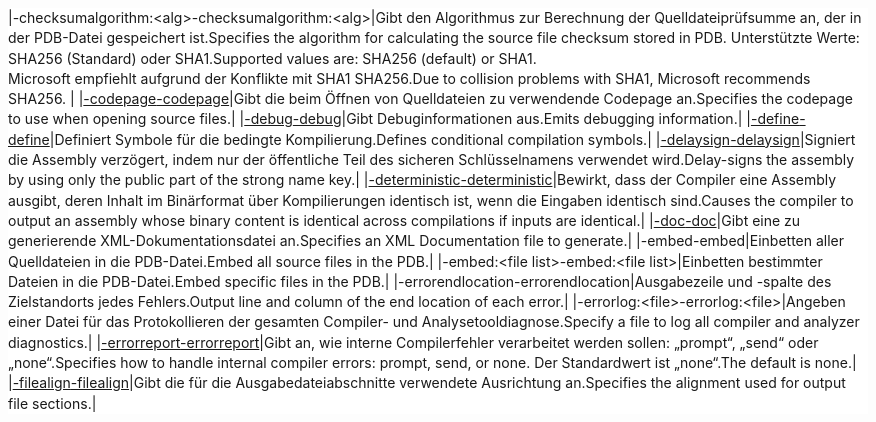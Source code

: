 |<span data-ttu-id="5606b-125">-checksumalgorithm:\<alg></span><span class="sxs-lookup"><span data-stu-id="5606b-125">-checksumalgorithm:\<alg></span></span>|<span data-ttu-id="5606b-126">Gibt den Algorithmus zur Berechnung der Quelldateiprüfsumme an, der in der PDB-Datei gespeichert ist.</span><span class="sxs-lookup"><span data-stu-id="5606b-126">Specifies the algorithm for calculating the source file checksum stored in PDB.</span></span>  <span data-ttu-id="5606b-127">Unterstützte Werte: SHA256 (Standard) oder SHA1.</span><span class="sxs-lookup"><span data-stu-id="5606b-127">Supported values are: SHA256 (default) or SHA1.</span></span><br><span data-ttu-id="5606b-128">Microsoft empfiehlt aufgrund der Konflikte mit SHA1 SHA256.</span><span class="sxs-lookup"><span data-stu-id="5606b-128">Due to collision problems with SHA1, Microsoft recommends SHA256.</span></span> |
|[<span data-ttu-id="5606b-129">-codepage</span><span class="sxs-lookup"><span data-stu-id="5606b-129">-codepage</span></span>](codepage-compiler-option.md)|<span data-ttu-id="5606b-130">Gibt die beim Öffnen von Quelldateien zu verwendende Codepage an.</span><span class="sxs-lookup"><span data-stu-id="5606b-130">Specifies the codepage to use when opening source files.</span></span>|
|[<span data-ttu-id="5606b-131">-debug</span><span class="sxs-lookup"><span data-stu-id="5606b-131">-debug</span></span>](debug-compiler-option.md)|<span data-ttu-id="5606b-132">Gibt Debuginformationen aus.</span><span class="sxs-lookup"><span data-stu-id="5606b-132">Emits debugging information.</span></span>|
|[<span data-ttu-id="5606b-133">-define</span><span class="sxs-lookup"><span data-stu-id="5606b-133">-define</span></span>](define-compiler-option.md)|<span data-ttu-id="5606b-134">Definiert Symbole für die bedingte Kompilierung.</span><span class="sxs-lookup"><span data-stu-id="5606b-134">Defines conditional compilation symbols.</span></span>|
|[<span data-ttu-id="5606b-135">-delaysign</span><span class="sxs-lookup"><span data-stu-id="5606b-135">-delaysign</span></span>](delaysign-compiler-option.md)|<span data-ttu-id="5606b-136">Signiert die Assembly verzögert, indem nur der öffentliche Teil des sicheren Schlüsselnamens verwendet wird.</span><span class="sxs-lookup"><span data-stu-id="5606b-136">Delay-signs the assembly by using only the public part of the strong name key.</span></span>|
|[<span data-ttu-id="5606b-137">-deterministic</span><span class="sxs-lookup"><span data-stu-id="5606b-137">-deterministic</span></span>](deterministic-compiler-option.md)|<span data-ttu-id="5606b-138">Bewirkt, dass der Compiler eine Assembly ausgibt, deren Inhalt im Binärformat über Kompilierungen identisch ist, wenn die Eingaben identisch sind.</span><span class="sxs-lookup"><span data-stu-id="5606b-138">Causes the compiler to output an assembly whose binary content is identical across compilations if inputs are identical.</span></span>|
|[<span data-ttu-id="5606b-139">-doc</span><span class="sxs-lookup"><span data-stu-id="5606b-139">-doc</span></span>](doc-compiler-option.md)|<span data-ttu-id="5606b-140">Gibt eine zu generierende XML-Dokumentationsdatei an.</span><span class="sxs-lookup"><span data-stu-id="5606b-140">Specifies an XML Documentation file to generate.</span></span>|
|<span data-ttu-id="5606b-141">-embed</span><span class="sxs-lookup"><span data-stu-id="5606b-141">-embed</span></span>|<span data-ttu-id="5606b-142">Einbetten aller Quelldateien in die PDB-Datei.</span><span class="sxs-lookup"><span data-stu-id="5606b-142">Embed all source files in the PDB.</span></span>|
|<span data-ttu-id="5606b-143">-embed:\<file list></span><span class="sxs-lookup"><span data-stu-id="5606b-143">-embed:\<file list></span></span>|<span data-ttu-id="5606b-144">Einbetten bestimmter Dateien in die PDB-Datei.</span><span class="sxs-lookup"><span data-stu-id="5606b-144">Embed specific files in the PDB.</span></span>|
|<span data-ttu-id="5606b-145">-errorendlocation</span><span class="sxs-lookup"><span data-stu-id="5606b-145">-errorendlocation</span></span>|<span data-ttu-id="5606b-146">Ausgabezeile und -spalte des Zielstandorts jedes Fehlers.</span><span class="sxs-lookup"><span data-stu-id="5606b-146">Output line and column of the end location of each error.</span></span>|
|<span data-ttu-id="5606b-147">-errorlog:\<file></span><span class="sxs-lookup"><span data-stu-id="5606b-147">-errorlog:\<file></span></span>|<span data-ttu-id="5606b-148">Angeben einer Datei für das Protokollieren der gesamten Compiler- und Analysetooldiagnose.</span><span class="sxs-lookup"><span data-stu-id="5606b-148">Specify a file to log all compiler and analyzer diagnostics.</span></span>|
|[<span data-ttu-id="5606b-149">-errorreport</span><span class="sxs-lookup"><span data-stu-id="5606b-149">-errorreport</span></span>](errorreport-compiler-option.md)|<span data-ttu-id="5606b-150">Gibt an, wie interne Compilerfehler verarbeitet werden sollen: „prompt“, „send“ oder „none“.</span><span class="sxs-lookup"><span data-stu-id="5606b-150">Specifies how to handle internal compiler errors: prompt, send, or none.</span></span> <span data-ttu-id="5606b-151">Der Standardwert ist „none“.</span><span class="sxs-lookup"><span data-stu-id="5606b-151">The default is none.</span></span>|
|[<span data-ttu-id="5606b-152">-filealign</span><span class="sxs-lookup"><span data-stu-id="5606b-152">-filealign</span></span>](filealign-compiler-option.md)|<span data-ttu-id="5606b-153">Gibt die für die Ausgabedateiabschnitte verwendete Ausrichtung an.</span><span class="sxs-lookup"><span data-stu-id="5606b-153">Specifies the alignment used for output file sections.</span></span>|